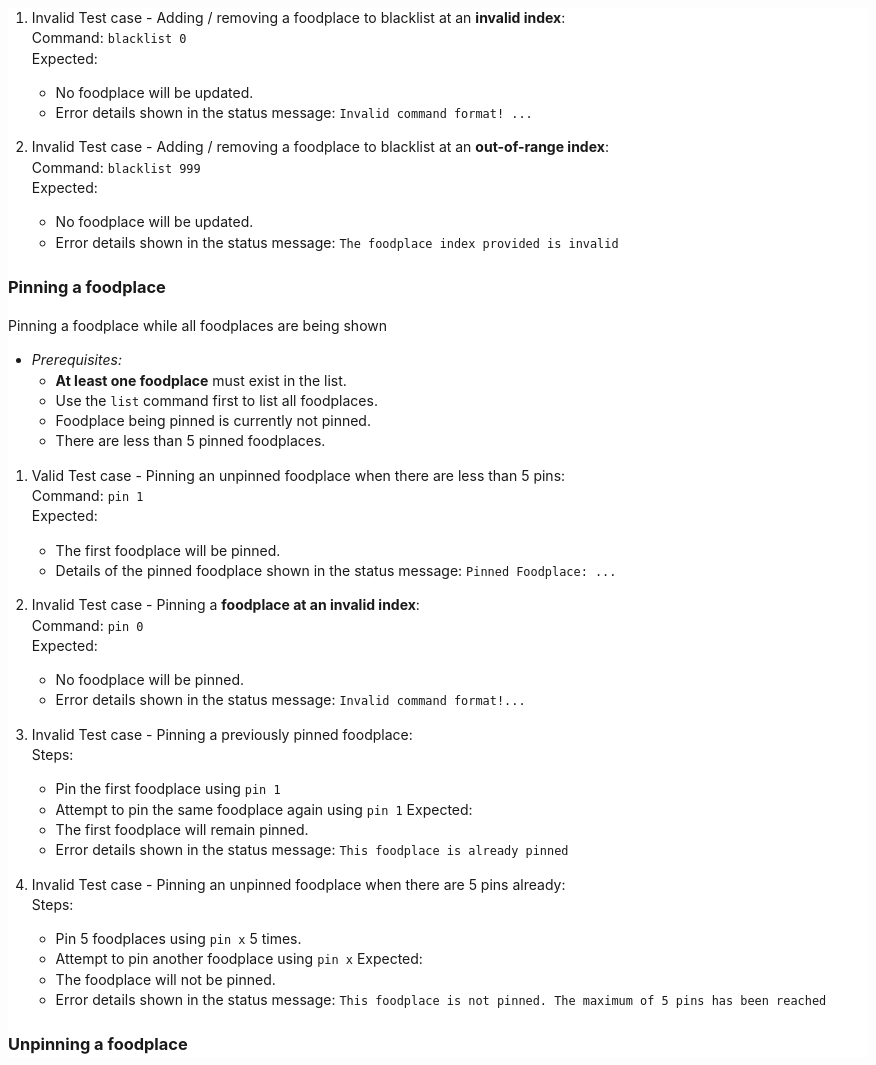1. Invalid Test case - Adding / removing a foodplace to blacklist at an **invalid index**:<br>
    Command: `blacklist 0`<br>
    Expected:
    - No foodplace will be updated.
    - Error details shown in the status message: `Invalid command format! ...`

1. Invalid Test case - Adding / removing a foodplace to blacklist at an **out-of-range index**:<br>
    Command: `blacklist 999`<br>
    Expected:
    - No foodplace will be updated.
    - Error details shown in the status message: `The foodplace index provided is invalid`


### Pinning a foodplace

Pinning a foodplace while all foodplaces are being shown

- *Prerequisites:*<br>
    - **At least one foodplace** must exist in the list.
    - Use the `list` command first to list all foodplaces.
    - Foodplace being pinned is currently not pinned.
    - There are less than 5 pinned foodplaces.


1. Valid Test case - Pinning an unpinned foodplace when there are less than 5 pins:<br>
    Command: `pin 1`<br>
    Expected:
    - The first foodplace will be pinned.
    - Details of the pinned foodplace shown in the status message: `Pinned Foodplace: ...`

1. Invalid Test case - Pinning a **foodplace at an invalid index**:<br>
   Command: `pin 0`<br>
   Expected:
    - No foodplace will be pinned.
    - Error details shown in the status message: `Invalid command format!...`

1. Invalid Test case - Pinning a previously pinned foodplace:<br>
    Steps:
    - Pin the first foodplace using `pin 1`
    - Attempt to pin the same foodplace again using `pin 1`
    Expected:
    - The first foodplace will remain pinned.
    - Error details shown in the status message: `This foodplace is already pinned`

1. Invalid Test case - Pinning an unpinned foodplace when there are 5 pins already:<br>
    Steps:
    - Pin 5 foodplaces using `pin x` 5 times.
    - Attempt to pin another foodplace using `pin x`
    Expected:
    - The foodplace will not be pinned.
    - Error details shown in the status message: `This foodplace is not pinned. The maximum of 5 pins has been reached`

### Unpinning a foodplace
